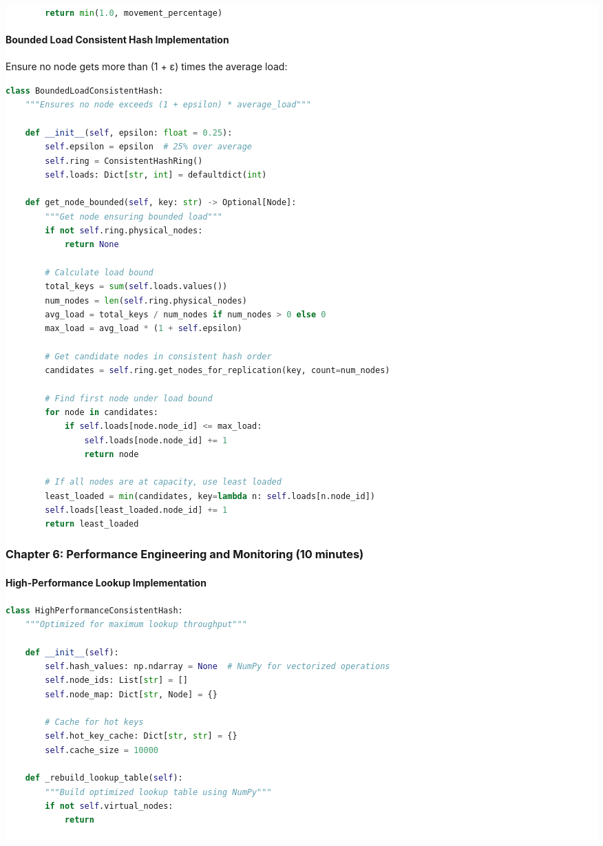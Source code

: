 ```python
        return min(1.0, movement_percentage)
```

#### Bounded Load Consistent Hash Implementation

Ensure no node gets more than (1 + ε) times the average load:

```python
class BoundedLoadConsistentHash:
    """Ensures no node exceeds (1 + epsilon) * average_load"""
    
    def __init__(self, epsilon: float = 0.25):
        self.epsilon = epsilon  # 25% over average
        self.ring = ConsistentHashRing()
        self.loads: Dict[str, int] = defaultdict(int)
        
    def get_node_bounded(self, key: str) -> Optional[Node]:
        """Get node ensuring bounded load"""
        if not self.ring.physical_nodes:
            return None
            
        # Calculate load bound
        total_keys = sum(self.loads.values())
        num_nodes = len(self.ring.physical_nodes)
        avg_load = total_keys / num_nodes if num_nodes > 0 else 0
        max_load = avg_load * (1 + self.epsilon)
        
        # Get candidate nodes in consistent hash order
        candidates = self.ring.get_nodes_for_replication(key, count=num_nodes)
        
        # Find first node under load bound
        for node in candidates:
            if self.loads[node.node_id] <= max_load:
                self.loads[node.node_id] += 1
                return node
        
        # If all nodes are at capacity, use least loaded
        least_loaded = min(candidates, key=lambda n: self.loads[n.node_id])
        self.loads[least_loaded.node_id] += 1
        return least_loaded
```

### Chapter 6: Performance Engineering and Monitoring (10 minutes)

#### High-Performance Lookup Implementation

```python
class HighPerformanceConsistentHash:
    """Optimized for maximum lookup throughput"""
    
    def __init__(self):
        self.hash_values: np.ndarray = None  # NumPy for vectorized operations
        self.node_ids: List[str] = []
        self.node_map: Dict[str, Node] = {}
        
        # Cache for hot keys
        self.hot_key_cache: Dict[str, str] = {}
        self.cache_size = 10000
        
    def _rebuild_lookup_table(self):
        """Build optimized lookup table using NumPy"""
        if not self.virtual_nodes:
            return
            
```
